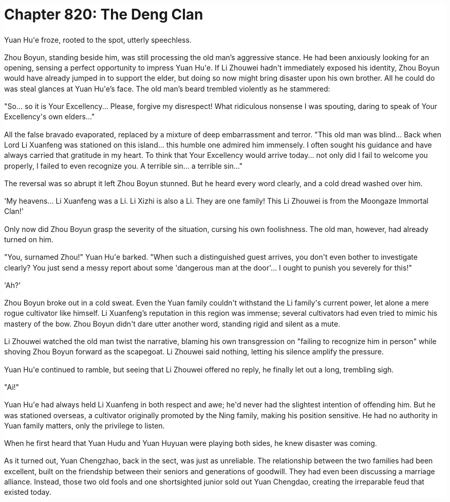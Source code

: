 # Chapter 820: The Deng Clan

Yuan Hu'e froze, rooted to the spot, utterly speechless.

Zhou Boyun, standing beside him, was still processing the old man’s aggressive stance. He had been anxiously looking for an opening, sensing a perfect opportunity to impress Yuan Hu'e. If Li Zhouwei hadn't immediately exposed his identity, Zhou Boyun would have already jumped in to support the elder, but doing so now might bring disaster upon his own brother. All he could do was steal glances at Yuan Hu'e’s face. The old man’s beard trembled violently as he stammered:

"So... so it is Your Excellency... Please, forgive my disrespect! What ridiculous nonsense I was spouting, daring to speak of Your Excellency's own elders..."

All the false bravado evaporated, replaced by a mixture of deep embarrassment and terror. "This old man was blind... Back when Lord Li Xuanfeng was stationed on this island... this humble one admired him immensely. I often sought his guidance and have always carried that gratitude in my heart. To think that Your Excellency would arrive today... not only did I fail to welcome you properly, I failed to even recognize you. A terrible sin... a terrible sin..."

The reversal was so abrupt it left Zhou Boyun stunned. But he heard every word clearly, and a cold dread washed over him.

'My heavens... Li Xuanfeng was a Li. Li Xizhi is also a Li. They are one family! This Li Zhouwei is from the Moongaze Immortal Clan!'

Only now did Zhou Boyun grasp the severity of the situation, cursing his own foolishness. The old man, however, had already turned on him.

"You, surnamed Zhou!" Yuan Hu'e barked. "When such a distinguished guest arrives, you don't even bother to investigate clearly? You just send a messy report about some 'dangerous man at the door'... I ought to punish you severely for this!"

'Ah?'

Zhou Boyun broke out in a cold sweat. Even the Yuan family couldn't withstand the Li family's current power, let alone a mere rogue cultivator like himself. Li Xuanfeng’s reputation in this region was immense; several cultivators had even tried to mimic his mastery of the bow. Zhou Boyun didn't dare utter another word, standing rigid and silent as a mute.

Li Zhouwei watched the old man twist the narrative, blaming his own transgression on "failing to recognize him in person" while shoving Zhou Boyun forward as the scapegoat. Li Zhouwei said nothing, letting his silence amplify the pressure.

Yuan Hu'e continued to ramble, but seeing that Li Zhouwei offered no reply, he finally let out a long, trembling sigh.

"Ai!"

Yuan Hu'e had always held Li Xuanfeng in both respect and awe; he'd never had the slightest intention of offending him. But he was stationed overseas, a cultivator originally promoted by the Ning family, making his position sensitive. He had no authority in Yuan family matters, only the privilege to listen.

When he first heard that Yuan Hudu and Yuan Huyuan were playing both sides, he knew disaster was coming.

As it turned out, Yuan Chengzhao, back in the sect, was just as unreliable. The relationship between the two families had been excellent, built on the friendship between their seniors and generations of goodwill. They had even been discussing a marriage alliance. Instead, those two old fools and one shortsighted junior sold out Yuan Chengdao, creating the irreparable feud that existed today.
